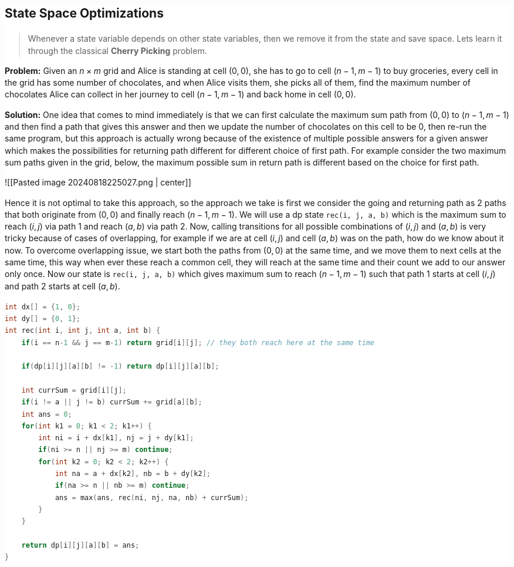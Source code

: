 ## State Space Optimizations

> Whenever a state variable depends on other state variables, then we remove it from the state and save space. Lets learn it through the classical **Cherry Picking**  problem.

**Problem:** Given an $n\times m$ grid and Alice is standing at cell $(0, 0)$, she has to go to cell $(n-1, m-1)$ to buy groceries, every cell in the grid has some number of chocolates, and when Alice visits them, she picks all of them, find the maximum number of chocolates Alice can collect in her journey to cell $(n-1, m-1)$ and back home in cell $(0, 0)$.

**Solution:** One idea that comes to mind immediately is that we can first calculate the maximum sum path from $(0, 0)$ to $(n-1, m-1)$ and then find a path that gives this answer and then we update the number of chocolates on this cell to be $0$, then re-run the same program, but this approach is actually wrong because of the existence of multiple possible answers for a given answer which makes the possibilities for returning path different for different choice of first path. For example consider the two maximum sum paths given in the grid, below, the maximum possible sum in return path is different based on the choice for first path.

![[Pasted image 20240818225027.png | center]]

Hence it is not optimal to take this approach, so the approach we take is first we consider the going and returning path as $2$ paths that both originate from $(0, 0)$ and finally reach $(n-1, m-1)$. We will use a dp state `rec(i, j, a, b)` which is the maximum sum to reach $(i, j)$ via path $1$ and reach $(a, b)$ via path $2$. Now, calling transitions for all possible combinations of $(i, j)$ and $(a, b)$ is very tricky because of cases of overlapping, for example if we are at cell $(i, j)$ and cell $(a, b)$ was on the path, how do we know about it now. To overcome overlapping issue, we start both the paths from $(0, 0)$ at the same time, and we move them to next cells at the same time, this way when ever these reach a common cell, they will reach at the same time and their count we add to our answer only once. Now our state is `rec(i, j, a, b)` which gives maximum sum to reach $(n-1, m-1)$ such that path $1$ starts at cell $(i, j)$ and path $2$ starts at cell $(a, b)$.

```c++
int dx[] = {1, 0};
int dy[] = {0, 1};
int rec(int i, int j, int a, int b) {
	if(i == n-1 && j == m-1) return grid[i][j]; // they both reach here at the same time

	if(dp[i][j][a][b] != -1) return dp[i][j][a][b];

	int currSum = grid[i][j];
	if(i != a || j != b) currSum += grid[a][b];
	int ans = 0;
	for(int k1 = 0; k1 < 2; k1++) {
		int ni = i + dx[k1], nj = j + dy[k1];
		if(ni >= n || nj >= m) continue;
		for(int k2 = 0; k2 < 2; k2++) {
			int na = a + dx[k2], nb = b + dy[k2];
			if(na >= n || nb >= m) continue;
			ans = max(ans, rec(ni, nj, na, nb) + currSum);
		}
	}

	return dp[i][j][a][b] = ans;
}
```

